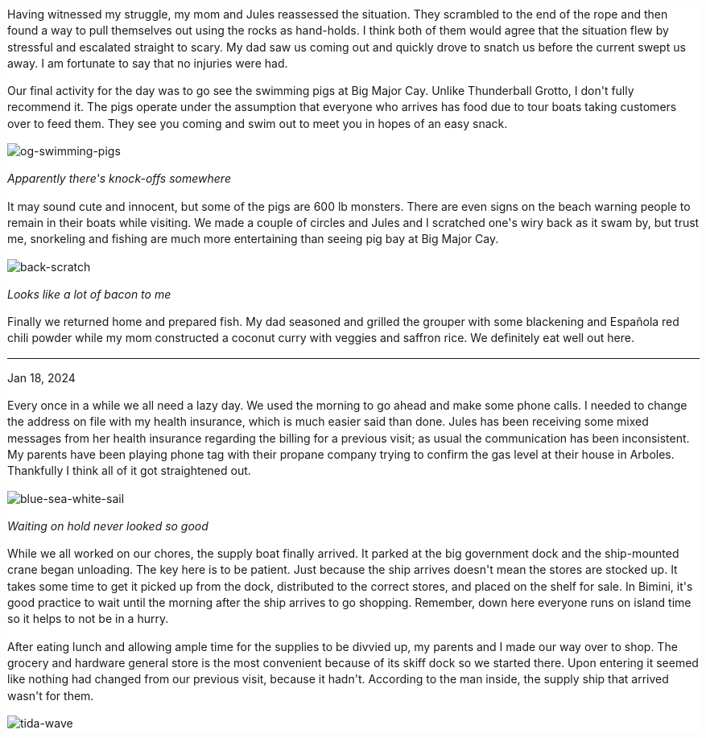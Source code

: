 Having witnessed my struggle, my mom and Jules reassessed the situation. They scrambled to the end of the rope and then found a way to pull themselves out using the rocks as hand-holds. I think both of them would agree that the situation flew by stressful and escalated straight to scary. My dad saw us coming out and quickly drove to snatch us before the current swept us away. I am fortunate to say that no injuries were had.

Our final activity for the day was to go see the swimming pigs at Big Major Cay. Unlike Thunderball Grotto, I don't fully recommend it. The pigs operate under the assumption that everyone who arrives has food due to tour boats taking customers over to feed them. They see you coming and swim out to meet you in hopes of an easy snack.

![og-swimming-pigs](/images/og-swimming-pigs.jpg)

*Apparently there's knock-offs somewhere*

It may sound cute and innocent, but some of the pigs are 600 lb monsters. There are even signs on the beach warning people to remain in their boats while visiting. We made a couple of circles and Jules and I scratched one's wiry back as it swam by, but trust me, snorkeling and fishing are much more entertaining than seeing pig bay at Big Major Cay. 

![back-scratch](/images/back-scratch.jpg)

*Looks like a lot of bacon to me*

Finally we returned home and prepared fish. My dad seasoned and grilled the grouper with some blackening and Española red chili powder while my mom constructed a coconut curry with veggies and saffron rice. We definitely eat well out here. 

---

<p class="subtitle">Jan 18, 2024</p>

Every once in a while we all need a lazy day. We used the morning to go ahead and make some phone calls. I needed to change the address on file with my health insurance, which is much easier said than done. Jules has been receiving some mixed messages from her health insurance regarding the billing for a previous visit; as usual the communication has been inconsistent. My parents have been playing phone tag with their propane company trying to confirm the gas level at their house in Arboles. Thankfully I think all of it got straightened out.

![blue-sea-white-sail](/images/blue-sea-white-sail.jpg)

*Waiting on hold never looked so good*

While we all worked on our chores, the supply boat finally arrived. It parked at the big government dock and the ship-mounted crane began unloading. The key here is to be patient. Just because the ship arrives doesn't mean the stores are stocked up. It takes some time to get it picked up from the dock, distributed to the correct stores, and placed on the shelf for sale. In Bimini, it's good practice to wait until the morning after the ship arrives to go shopping. Remember, down here everyone runs on island time so it helps to not be in a hurry.

After eating lunch and allowing ample time for the supplies to be divvied up, my parents and I made our way over to shop. The grocery and hardware general store is the most convenient because of its skiff dock so we started there. Upon entering it seemed like nothing had changed from our previous visit, because it hadn't. According to the man inside, the supply ship that arrived wasn't for them. 

![tida-wave](/images/tida-wave.jpg)
